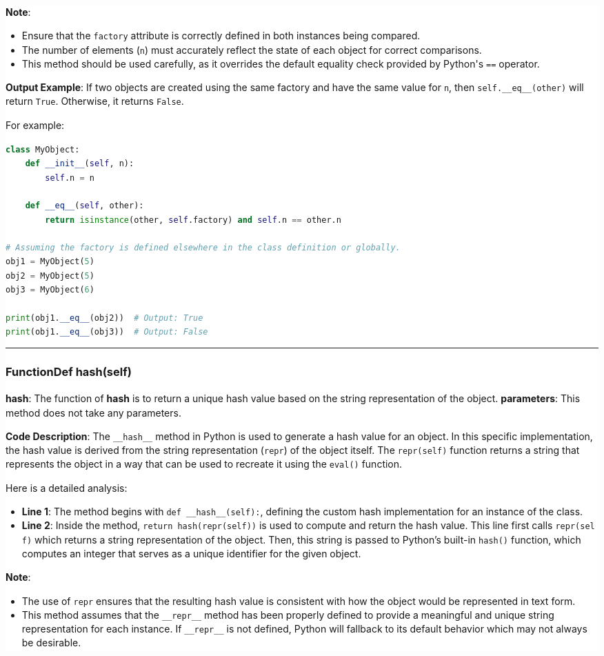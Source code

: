 **Note**: 
- Ensure that the `factory` attribute is correctly defined in both instances being compared.
- The number of elements (`n`) must accurately reflect the state of each object for correct comparisons.
- This method should be used carefully, as it overrides the default equality check provided by Python's `==` operator.

**Output Example**: 
If two objects are created using the same factory and have the same value for `n`, then `self.__eq__(other)` will return `True`. Otherwise, it returns `False`.

For example:
```python
class MyObject:
    def __init__(self, n):
        self.n = n

    def __eq__(self, other):
        return isinstance(other, self.factory) and self.n == other.n

# Assuming the factory is defined elsewhere in the class definition or globally.
obj1 = MyObject(5)
obj2 = MyObject(5)
obj3 = MyObject(6)

print(obj1.__eq__(obj2))  # Output: True
print(obj1.__eq__(obj3))  # Output: False
```
***
### FunctionDef __hash__(self)
**__hash__**: The function of __hash__ is to return a unique hash value based on the string representation of the object.
**parameters**: This method does not take any parameters.

**Code Description**: 
The `__hash__` method in Python is used to generate a hash value for an object. In this specific implementation, the hash value is derived from the string representation (`repr`) of the object itself. The `repr(self)` function returns a string that represents the object in a way that can be used to recreate it using the `eval()` function.

Here is a detailed analysis:
- **Line 1**: The method begins with `def __hash__(self):`, defining the custom hash implementation for an instance of the class.
- **Line 2**: Inside the method, `return hash(repr(self))` is used to compute and return the hash value. This line first calls `repr(self)` which returns a string representation of the object. Then, this string is passed to Python’s built-in `hash()` function, which computes an integer that serves as a unique identifier for the given object.

**Note**: 
- The use of `repr` ensures that the resulting hash value is consistent with how the object would be represented in text form.
- This method assumes that the `__repr__` method has been properly defined to provide a meaningful and unique string representation for each instance. If `__repr__` is not defined, Python will fallback to its default behavior which may not always be desirable.
